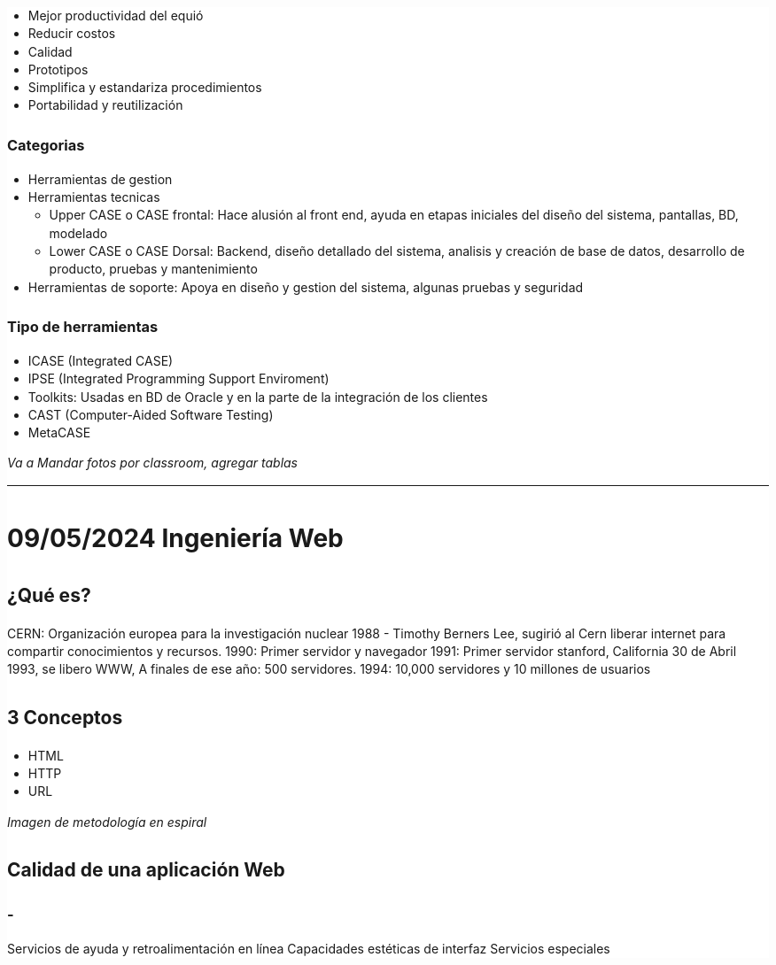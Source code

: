 - Mejor productividad del equió
- Reducir costos
- Calidad
- Prototipos
- Simplifica y estandariza procedimientos
- Portabilidad y reutilización
### Categorias
- Herramientas de gestion
- Herramientas tecnicas
	- Upper CASE o CASE frontal: Hace alusión al front end, ayuda en etapas iniciales del diseño del sistema, pantallas, BD, modelado
	- Lower CASE o CASE Dorsal: Backend, diseño detallado del sistema, analisis y creación de base de datos, desarrollo de producto, pruebas y mantenimiento
- Herramientas de soporte: Apoya en diseño y gestion del sistema, algunas pruebas y seguridad
### Tipo de herramientas
- ICASE (Integrated CASE)
- IPSE (Integrated Programming Support Enviroment)
- Toolkits: Usadas en BD de Oracle y en la parte de la integración de los clientes
- CAST (Computer-Aided Software Testing)
- MetaCASE

*Va a Mandar fotos por classroom, agregar tablas*

---
# 09/05/2024 Ingeniería Web
## ¿Qué es?
CERN: Organización europea para la investigación nuclear
1988 - Timothy Berners Lee, sugirió al Cern liberar internet para compartir conocimientos y recursos.
1990: Primer servidor y navegador
1991: Primer servidor stanford, California
30 de Abril 1993, se libero WWW, A finales de ese año: 500 servidores.
1994: 10,000 servidores y 10 millones de usuarios

## 3 Conceptos
- HTML
- HTTP
- URL

*Imagen de metodología en espiral*

## Calidad de una aplicación Web
### - 
Servicios de ayuda y retroalimentación en línea
Capacidades estéticas de interfaz
Servicios especiales
